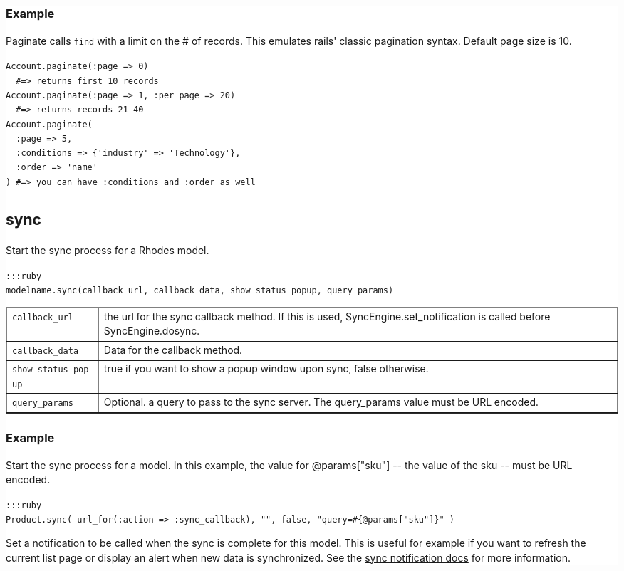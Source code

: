 ### Example

Paginate calls `find` with a limit on the # of records. This emulates rails' classic pagination syntax. Default page size is 10.<a id="rhom-paginate-example" />
	
	Account.paginate(:page => 0) 
	  #=> returns first 10 records
	Account.paginate(:page => 1, :per_page => 20) 
	  #=> returns records 21-40
	Account.paginate(
	  :page => 5, 
	  :conditions => {'industry' => 'Technology'}, 
	  :order => 'name'
	) #=> you can have :conditions and :order as well



## sync

Start the sync process for a Rhodes model. 

	:::ruby
	modelname.sync(callback_url, callback_data, show_status_popup, query_params)

<table border="1">
<tr>
	<td><code>callback_url</code></td>
	<td>the url for the sync callback method. If this is used, SyncEngine.set_notification is called before SyncEngine.dosync.</td>
</tr>
<tr>
	<td><code>callback_data</code></td>
	<td>Data for the callback method.</td>
</tr>
<tr>
	<td><code>show_status_popup</code></td>
	<td>true if you want to show a popup window upon sync, false otherwise.</td>
</tr>
<tr>
	<td><code>query_params</code></td>
	<td>Optional. a query to pass to the sync server. The query_params value must be URL encoded.</td>
</tr>
</table>

### Example

Start the sync process for a model. In this example, the value for @params["sku"] -- the value of the sku -- must be URL encoded.<a id="rhom-sync-example" />
	
	:::ruby
	Product.sync( url_for(:action => :sync_callback), "", false, "query=#{@params["sku"]}" )

Set a notification to be called when the sync is complete for this model. This is useful for example if you want to refresh the current list page or display an alert when new data is synchronized. See the [sync notification docs](../guide/using_rhoconnect#setting-up-notifications) for more information.
